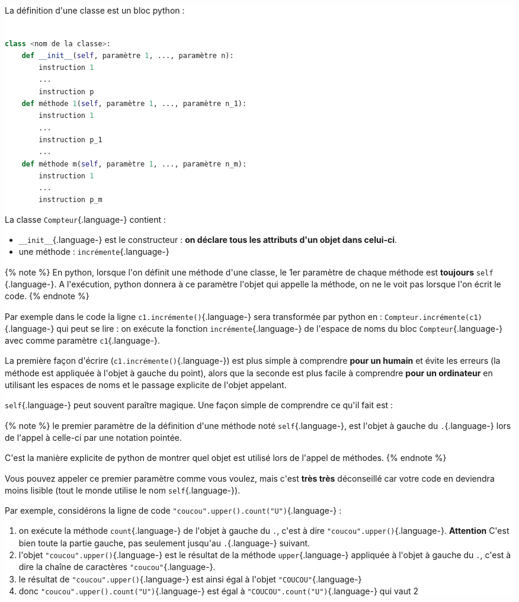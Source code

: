 La définition d'une classe est un bloc python :

```python

class <nom de la classe>:
    def __init__(self, paramètre 1, ..., paramètre n):
        instruction 1
        ...
        instruction p
    def méthode 1(self, paramètre 1, ..., paramètre n_1):
        instruction 1
        ...
        instruction p_1
        ...
    def méthode m(self, paramètre 1, ..., paramètre n_m):
        instruction 1
        ...
        instruction p_m
```

La classe `Compteur`{.language-} contient :

- `__init__`{.language-} est le constructeur : **on déclare tous les attributs d'un objet dans celui-ci**.
- une méthode : `incrémente`{.language-}

{% note %}
En python, lorsque l'on définit une méthode d'une classe, le 1er paramètre de chaque méthode est **toujours** `self`{.language-}. A l'exécution, python donnera à ce paramètre l'objet qui appelle la méthode, on ne le voit pas lorsque l'on écrit le code.
{% endnote %}

Par exemple dans le code la ligne `c1.incrémente()`{.language-} sera transformée par python en : `Compteur.incrémente(c1)`{.language-} qui peut se lire : on exécute la fonction `incrémente`{.language-} de l'espace de noms du bloc `Compteur`{.language-} avec comme paramètre `c1`{.language-}.

La première façon d'écrire (`c1.incrémente()`{.language-}) est plus simple à comprendre **pour un humain** et évite les erreurs (la méthode est appliquée à l'objet à gauche du point), alors que la seconde est plus facile à comprendre **pour un ordinateur** en utilisant les espaces de noms et le passage explicite de l'objet appelant.

`self`{.language-} peut souvent paraître magique. Une façon simple de comprendre ce qu'il fait est :

{% note %}
le premier paramètre de la définition d'une méthode noté `self`{.language-}, est l'objet à gauche du `.`{.language-} lors de l'appel à celle-ci par une notation pointée.

C'est la manière explicite de python de montrer quel objet est utilisé lors de l'appel de méthodes.
{% endnote %}

Vous pouvez appeler ce premier paramètre comme vous voulez, mais c'est **très très** déconseillé car votre code en deviendra moins lisible (tout le monde utilise le nom `self`{.language-}).

Par exemple, considérons la ligne de code `"coucou".upper().count("U")`{.language-} :

1. on exécute la méthode `count`{.language-} de l'objet à gauche du `.`, c'est à dire `"coucou".upper()`{.language-}. **Attention** C'est bien toute la partie gauche, pas seulement jusqu'au `.`{.language-} suivant.
2. l'objet `"coucou".upper()`{.language-} est le résultat de la méthode `upper`{.language-} appliquée à l'objet à gauche du `.`, c'est à dire la chaîne de caractères `"coucou"`{.language-}.
3. le résultat de `"coucou".upper()`{.language-} est ainsi égal à l'objet `"COUCOU"`{.language-}
4. donc `"coucou".upper().count("U")`{.language-} est égal à `"COUCOU".count("U")`{.language-} qui vaut 2
